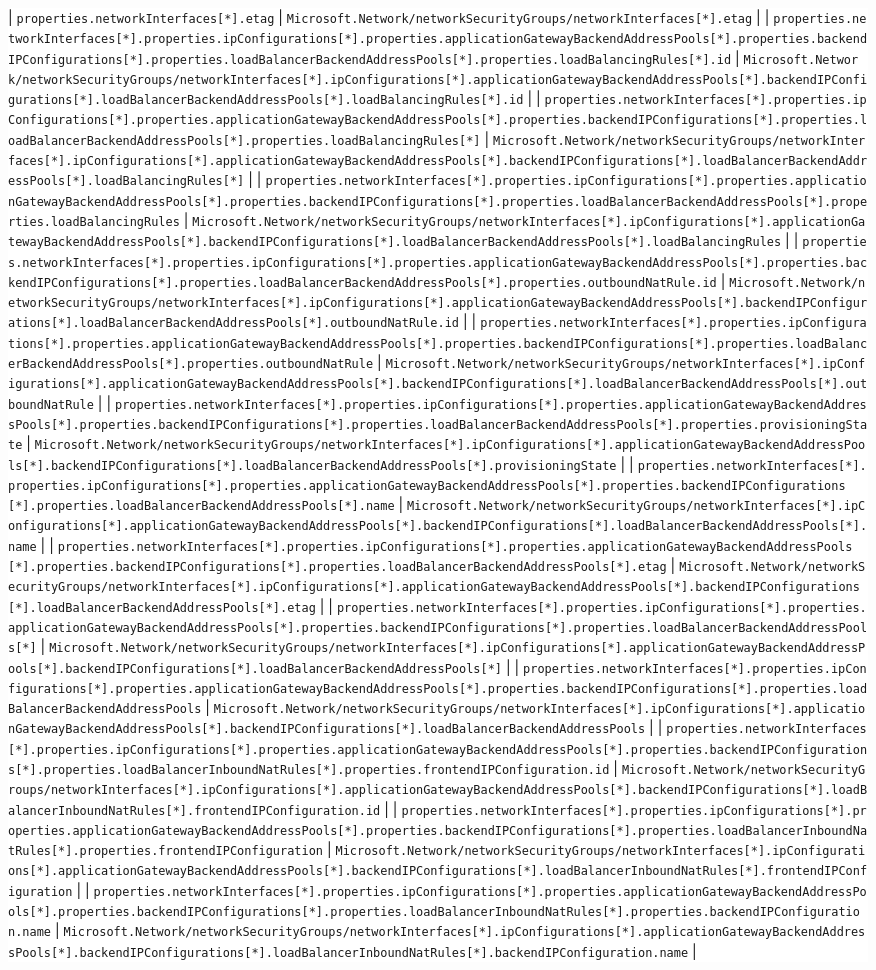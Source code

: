 | `properties.networkInterfaces[*].etag` | `Microsoft.Network/networkSecurityGroups/networkInterfaces[*].etag` |
| `properties.networkInterfaces[*].properties.ipConfigurations[*].properties.applicationGatewayBackendAddressPools[*].properties.backendIPConfigurations[*].properties.loadBalancerBackendAddressPools[*].properties.loadBalancingRules[*].id` | `Microsoft.Network/networkSecurityGroups/networkInterfaces[*].ipConfigurations[*].applicationGatewayBackendAddressPools[*].backendIPConfigurations[*].loadBalancerBackendAddressPools[*].loadBalancingRules[*].id` |
| `properties.networkInterfaces[*].properties.ipConfigurations[*].properties.applicationGatewayBackendAddressPools[*].properties.backendIPConfigurations[*].properties.loadBalancerBackendAddressPools[*].properties.loadBalancingRules[*]` | `Microsoft.Network/networkSecurityGroups/networkInterfaces[*].ipConfigurations[*].applicationGatewayBackendAddressPools[*].backendIPConfigurations[*].loadBalancerBackendAddressPools[*].loadBalancingRules[*]` |
| `properties.networkInterfaces[*].properties.ipConfigurations[*].properties.applicationGatewayBackendAddressPools[*].properties.backendIPConfigurations[*].properties.loadBalancerBackendAddressPools[*].properties.loadBalancingRules` | `Microsoft.Network/networkSecurityGroups/networkInterfaces[*].ipConfigurations[*].applicationGatewayBackendAddressPools[*].backendIPConfigurations[*].loadBalancerBackendAddressPools[*].loadBalancingRules` |
| `properties.networkInterfaces[*].properties.ipConfigurations[*].properties.applicationGatewayBackendAddressPools[*].properties.backendIPConfigurations[*].properties.loadBalancerBackendAddressPools[*].properties.outboundNatRule.id` | `Microsoft.Network/networkSecurityGroups/networkInterfaces[*].ipConfigurations[*].applicationGatewayBackendAddressPools[*].backendIPConfigurations[*].loadBalancerBackendAddressPools[*].outboundNatRule.id` |
| `properties.networkInterfaces[*].properties.ipConfigurations[*].properties.applicationGatewayBackendAddressPools[*].properties.backendIPConfigurations[*].properties.loadBalancerBackendAddressPools[*].properties.outboundNatRule` | `Microsoft.Network/networkSecurityGroups/networkInterfaces[*].ipConfigurations[*].applicationGatewayBackendAddressPools[*].backendIPConfigurations[*].loadBalancerBackendAddressPools[*].outboundNatRule` |
| `properties.networkInterfaces[*].properties.ipConfigurations[*].properties.applicationGatewayBackendAddressPools[*].properties.backendIPConfigurations[*].properties.loadBalancerBackendAddressPools[*].properties.provisioningState` | `Microsoft.Network/networkSecurityGroups/networkInterfaces[*].ipConfigurations[*].applicationGatewayBackendAddressPools[*].backendIPConfigurations[*].loadBalancerBackendAddressPools[*].provisioningState` |
| `properties.networkInterfaces[*].properties.ipConfigurations[*].properties.applicationGatewayBackendAddressPools[*].properties.backendIPConfigurations[*].properties.loadBalancerBackendAddressPools[*].name` | `Microsoft.Network/networkSecurityGroups/networkInterfaces[*].ipConfigurations[*].applicationGatewayBackendAddressPools[*].backendIPConfigurations[*].loadBalancerBackendAddressPools[*].name` |
| `properties.networkInterfaces[*].properties.ipConfigurations[*].properties.applicationGatewayBackendAddressPools[*].properties.backendIPConfigurations[*].properties.loadBalancerBackendAddressPools[*].etag` | `Microsoft.Network/networkSecurityGroups/networkInterfaces[*].ipConfigurations[*].applicationGatewayBackendAddressPools[*].backendIPConfigurations[*].loadBalancerBackendAddressPools[*].etag` |
| `properties.networkInterfaces[*].properties.ipConfigurations[*].properties.applicationGatewayBackendAddressPools[*].properties.backendIPConfigurations[*].properties.loadBalancerBackendAddressPools[*]` | `Microsoft.Network/networkSecurityGroups/networkInterfaces[*].ipConfigurations[*].applicationGatewayBackendAddressPools[*].backendIPConfigurations[*].loadBalancerBackendAddressPools[*]` |
| `properties.networkInterfaces[*].properties.ipConfigurations[*].properties.applicationGatewayBackendAddressPools[*].properties.backendIPConfigurations[*].properties.loadBalancerBackendAddressPools` | `Microsoft.Network/networkSecurityGroups/networkInterfaces[*].ipConfigurations[*].applicationGatewayBackendAddressPools[*].backendIPConfigurations[*].loadBalancerBackendAddressPools` |
| `properties.networkInterfaces[*].properties.ipConfigurations[*].properties.applicationGatewayBackendAddressPools[*].properties.backendIPConfigurations[*].properties.loadBalancerInboundNatRules[*].properties.frontendIPConfiguration.id` | `Microsoft.Network/networkSecurityGroups/networkInterfaces[*].ipConfigurations[*].applicationGatewayBackendAddressPools[*].backendIPConfigurations[*].loadBalancerInboundNatRules[*].frontendIPConfiguration.id` |
| `properties.networkInterfaces[*].properties.ipConfigurations[*].properties.applicationGatewayBackendAddressPools[*].properties.backendIPConfigurations[*].properties.loadBalancerInboundNatRules[*].properties.frontendIPConfiguration` | `Microsoft.Network/networkSecurityGroups/networkInterfaces[*].ipConfigurations[*].applicationGatewayBackendAddressPools[*].backendIPConfigurations[*].loadBalancerInboundNatRules[*].frontendIPConfiguration` |
| `properties.networkInterfaces[*].properties.ipConfigurations[*].properties.applicationGatewayBackendAddressPools[*].properties.backendIPConfigurations[*].properties.loadBalancerInboundNatRules[*].properties.backendIPConfiguration.name` | `Microsoft.Network/networkSecurityGroups/networkInterfaces[*].ipConfigurations[*].applicationGatewayBackendAddressPools[*].backendIPConfigurations[*].loadBalancerInboundNatRules[*].backendIPConfiguration.name` |